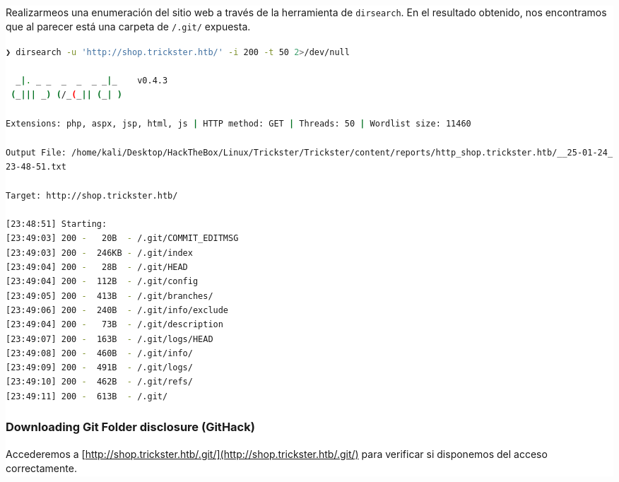 Realizarmeos una enumeración del sitio web a través de la herramienta de `dirsearch`. En el resultado obtenido, nos encontramos que al parecer está una carpeta de `/.git/` expuesta.

```bash
❯ dirsearch -u 'http://shop.trickster.htb/' -i 200 -t 50 2>/dev/null

  _|. _ _  _  _  _ _|_    v0.4.3
 (_||| _) (/_(_|| (_| )

Extensions: php, aspx, jsp, html, js | HTTP method: GET | Threads: 50 | Wordlist size: 11460

Output File: /home/kali/Desktop/HackTheBox/Linux/Trickster/Trickster/content/reports/http_shop.trickster.htb/__25-01-24_23-48-51.txt

Target: http://shop.trickster.htb/

[23:48:51] Starting: 
[23:49:03] 200 -   20B  - /.git/COMMIT_EDITMSG
[23:49:03] 200 -  246KB - /.git/index
[23:49:04] 200 -   28B  - /.git/HEAD
[23:49:04] 200 -  112B  - /.git/config
[23:49:05] 200 -  413B  - /.git/branches/
[23:49:06] 200 -  240B  - /.git/info/exclude
[23:49:04] 200 -   73B  - /.git/description
[23:49:07] 200 -  163B  - /.git/logs/HEAD
[23:49:08] 200 -  460B  - /.git/info/
[23:49:09] 200 -  491B  - /.git/logs/
[23:49:10] 200 -  462B  - /.git/refs/
[23:49:11] 200 -  613B  - /.git/
```

### Downloading Git Folder disclosure (GitHack)

Accederemos a [http://shop.trickster.htb/.git/](http://shop.trickster.htb/.git/) para verificar si disponemos del acceso correctamente.
